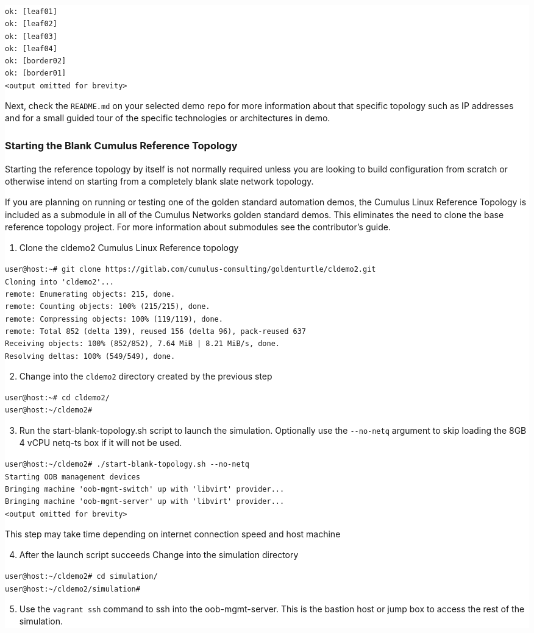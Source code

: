 ```
ok: [leaf01]
ok: [leaf02]
ok: [leaf03]
ok: [leaf04]
ok: [border02]
ok: [border01]
<output omitted for brevity>
```

Next, check the `README.md` on your selected demo repo for more information about that specific topology such as IP addresses and for a small guided tour of the specific technologies or architectures in demo.

### Starting the Blank Cumulus Reference Topology

Starting the reference topology by itself is not normally required unless you are looking to build configuration from scratch or otherwise intend on starting from a completely blank slate network topology. 

If you are planning on running or testing one of the golden standard automation demos, the Cumulus Linux Reference Topology is included as a submodule in all of the Cumulus Networks golden standard demos. This eliminates the need to clone the base reference topology project. For more information about submodules see the contributor’s guide.  

1. Clone the cldemo2 Cumulus Linux Reference topology
```
user@host:~# git clone https://gitlab.com/cumulus-consulting/goldenturtle/cldemo2.git
Cloning into 'cldemo2'...
remote: Enumerating objects: 215, done.        
remote: Counting objects: 100% (215/215), done.        
remote: Compressing objects: 100% (119/119), done.        
remote: Total 852 (delta 139), reused 156 (delta 96), pack-reused 637        
Receiving objects: 100% (852/852), 7.64 MiB | 8.21 MiB/s, done.
Resolving deltas: 100% (549/549), done.
```
2. Change into the `cldemo2` directory created by the previous step

```
user@host:~# cd cldemo2/
user@host:~/cldemo2# 
```  
3. Run the start-blank-topology.sh script to launch the simulation.  Optionally use the `--no-netq` argument to skip loading the 8GB 4 vCPU netq-ts box if it will not be used.
```
user@host:~/cldemo2# ./start-blank-topology.sh --no-netq
Starting OOB management devices
Bringing machine 'oob-mgmt-switch' up with 'libvirt' provider...
Bringing machine 'oob-mgmt-server' up with 'libvirt' provider...
<output omitted for brevity>
```
This step may take time depending on internet connection speed and host machine

4. After the launch script succeeds Change into the simulation directory
```
user@host:~/cldemo2# cd simulation/
user@host:~/cldemo2/simulation# 
```
5. Use the `vagrant ssh` command to ssh into the oob-mgmt-server. This is the bastion host or jump box to access the rest of the simulation.


[host]: <any-description-here>